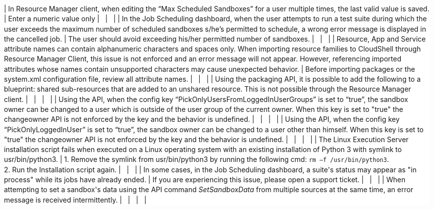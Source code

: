 | In Resource Manager client, when editing the “Max Scheduled Sandboxes” for a user multiple times, the last valid value is saved. | Enter a numeric value only |   |   |
| In the Job Scheduling dashboard, when the user attempts to run a test suite during which the user exceeds the maximum number of scheduled sandboxes s/he’s permitted to schedule, a wrong error message is displayed in the cancelled job. | The user should avoid exceeding his/her permitted number of sandboxes. |   |   |
| Resource, App and Service attribute names can contain alphanumeric characters and spaces only. When importing resource families to CloudShell through Resource Manager Client, this issue is not enforced and an error message will not appear. However, referencing imported attributes whose names contain unsupported characters may cause unexpected behavior. | Before importing packages or the system.xml configuration file, review all attribute names. |   |   |
| Using the packaging API, it is possible to add the following to a blueprint: shared sub-resources that are added to an unshared resource. This is not possible through the Resource Manager client. |   |   |   |
| Using the API, when the config key “PickOnlyUsersFromLoggedInUserGroups” is set to “true”, the sandbox owner can be changed to a user which is outside of the user group of the current owner. When this key is set to "true" the changeowner API is not enforced by the key and the behavior is undefined. |   |   |   |
| Using the API, when the config key “PickOnlyLoggedInUser” is set to “true”, the sandbox owner can be changed to a user other than himself. When this key is set to "true" the changeowner API is not enforced by the key and the behavior is undefined. |   |   |   |
| The Linux Execution Server installation script fails when executed on a Linux operating system with an existing installation of Python 3 with symlink to usr/bin/python3. | 1. Remove the symlink from usr/bin/python3 by running the following cmd: `rm –f /usr/bin/python3`.<br/>2. Run the Installation script again. |   |   |
| In some cases, in the Job Scheduling dashboard, a suite's status may appear as "in process" while its jobs have already ended. | If you are experiencing this issue, please open a support ticket. |   |   |
| When attempting to set a sandbox's data using the API command _SetSandboxData_ from multiple sources at the same time, an error message is received intermittently. |   |   |   |